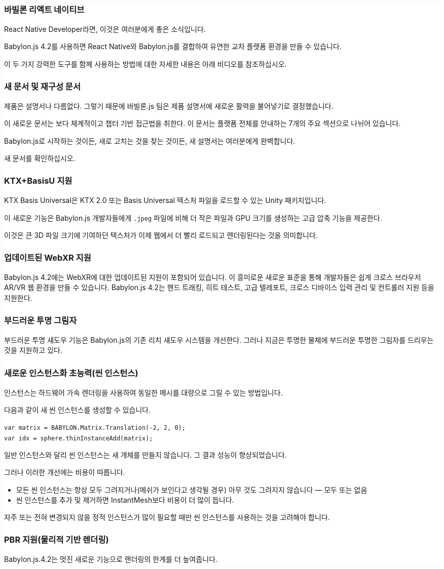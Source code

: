 ### 바빌론 리액트 네이티브

React Native Developer라면, 이것은 여러분에게 좋은 소식입니다.

Babylon.js 4.2를 사용하면 React Native와 Babylon.js를 결합하여 유연한 교차 플랫폼 환경을 만들 수 있습니다.

이 두 가지 강력한 도구를 함께 사용하는 방법에 대한 자세한 내용은 아래 비디오를 참조하십시오.

### 새 문서 및 재구성 문서

제품은 설명서나 다름없다. 그렇기 때문에 바빌론.js 팀은 제품 설명서에 새로운 활력을 불어넣기로 결정했습니다.

이 새로운 문서는 보다 체계적이고 챕터 기반 접근법을 취한다. 이 문서는 플랫폼 전체를 안내하는 7개의 주요 섹션으로 나뉘어 있습니다.

Babylon.js로 시작하는 것이든, 새로 고치는 것을 찾는 것이든, 새 설명서는 여러분에게 완벽합니다.

새 문서를 확인하십시오.

### KTX+BasisU 지원

KTX Basis Universal은 KTX 2.0 또는 Basis Universal 텍스처 파일을 로드할 수 있는 Unity 패키지입니다.

이 새로운 기능은 Babylon.js 개발자들에게 `.jpeg` 파일에 비해 더 작은 파일과 GPU 크기를 생성하는 고급 압축 기능을 제공한다.

이것은 큰 3D 파일 크기에 기여하던 텍스처가 이제 웹에서 더 빨리 로드되고 렌더링된다는 것을 의미합니다.

### 업데이트된 WebXR 지원

Babylon.js 4.2에는 WebXR에 대한 업데이트된 지원이 포함되어 있습니다. 이 흥미로운 새로운 표준을 통해 개발자들은 쉽게 크로스 브라우저 AR/VR 웹 환경을 만들 수 있습니다. Babylon.js 4.2는 핸드 트래킹, 히트 테스트, 고급 텔레포트, 크로스 디바이스 입력 관리 및 컨트롤러 지원 등을 지원한다.

### 부드러운 투명 그림자

부드러운 투명 섀도우 기능은 Babylon.js의 기존 리치 섀도우 시스템을 개선한다. 그러나 지금은 투명한 물체에 부드러운 투명한 그림자를 드리우는 것을 지원하고 있다.

### 새로운 인스턴스화 초능력(씬 인스턴스)

인스턴스는 하드웨어 가속 렌더링을 사용하여 동일한 메시를 대량으로 그릴 수 있는 방법입니다.

다음과 같이 새 씬 인스턴스를 생성할 수 있습니다.

```undefined
var matrix = BABYLON.Matrix.Translation(-2, 2, 0);
var idx = sphere.thinInstanceAdd(matrix);
```

일반 인스턴스와 달리 씬 인스턴스는 새 개체를 만들지 않습니다. 그 결과 성능이 향상되었습니다.

그러나 이러한 개선에는 비용이 따릅니다.

- 모든 씬 인스턴스는 항상 모두 그려지거나(메쉬가 보인다고 생각될 경우) 아무 것도 그려지지 않습니다 — 모두 또는 없음
- 씬 인스턴스를 추가 및 제거하면 InstantMesh보다 비용이 더 많이 듭니다.

자주 또는 전혀 변경되지 않을 정적 인스턴스가 많이 필요할 때만 씬 인스턴스를 사용하는 것을 고려해야 합니다.

### PBR 지원(물리적 기반 렌더링)

Babylon.js.4.2는 멋진 새로운 기능으로 렌더링의 한계를 더 높여줍니다.
